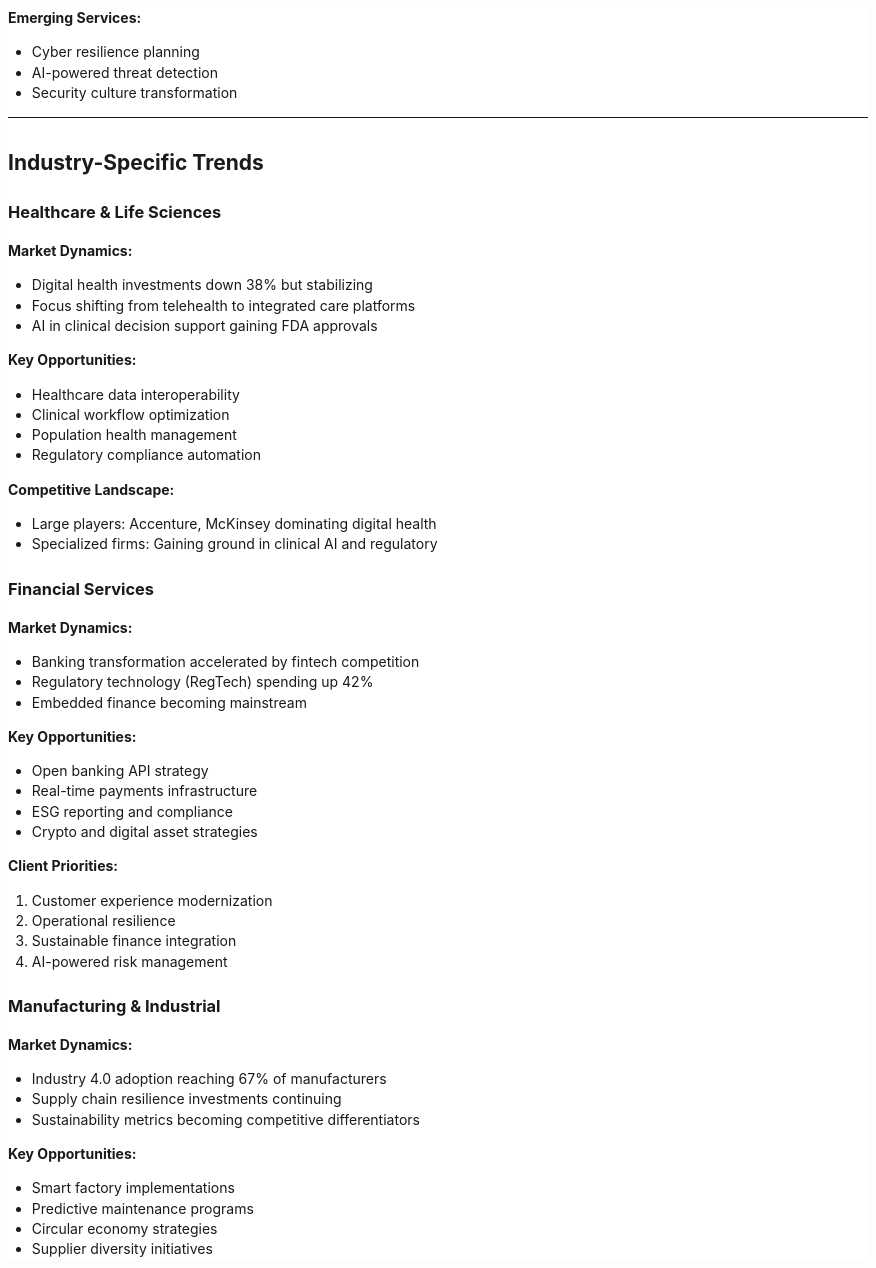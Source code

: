 **Emerging Services:**
- Cyber resilience planning
- AI-powered threat detection
- Security culture transformation

---

## Industry-Specific Trends

### Healthcare & Life Sciences
**Market Dynamics:**
- Digital health investments down 38% but stabilizing
- Focus shifting from telehealth to integrated care platforms
- AI in clinical decision support gaining FDA approvals

**Key Opportunities:**
- Healthcare data interoperability
- Clinical workflow optimization
- Population health management
- Regulatory compliance automation

**Competitive Landscape:**
- Large players: Accenture, McKinsey dominating digital health
- Specialized firms: Gaining ground in clinical AI and regulatory

### Financial Services
**Market Dynamics:**
- Banking transformation accelerated by fintech competition
- Regulatory technology (RegTech) spending up 42%
- Embedded finance becoming mainstream

**Key Opportunities:**
- Open banking API strategy
- Real-time payments infrastructure
- ESG reporting and compliance
- Crypto and digital asset strategies

**Client Priorities:**
1. Customer experience modernization
2. Operational resilience
3. Sustainable finance integration
4. AI-powered risk management

### Manufacturing & Industrial
**Market Dynamics:**
- Industry 4.0 adoption reaching 67% of manufacturers
- Supply chain resilience investments continuing
- Sustainability metrics becoming competitive differentiators

**Key Opportunities:**
- Smart factory implementations
- Predictive maintenance programs
- Circular economy strategies
- Supplier diversity initiatives
